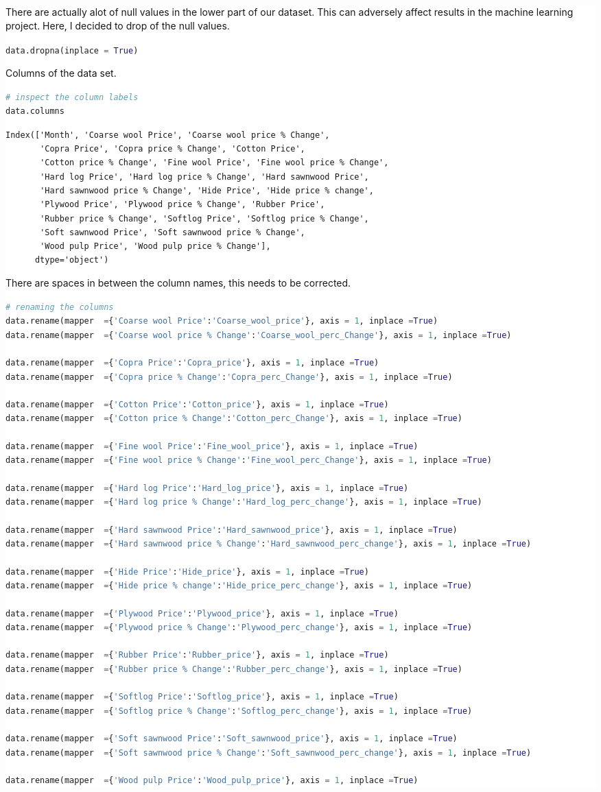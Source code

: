 There are actually alot of null values in the lower part of our dataset. This can adversely affect results in the machine learning project. Here, I decided to drop  of the null values.

```python
data.dropna(inplace = True)
```
Columns of the data set.

```python
# inspect the column labels
data.columns
```




    Index(['Month', 'Coarse wool Price', 'Coarse wool price % Change',
           'Copra Price', 'Copra price % Change', 'Cotton Price',
           'Cotton price % Change', 'Fine wool Price', 'Fine wool price % Change',
           'Hard log Price', 'Hard log price % Change', 'Hard sawnwood Price',
           'Hard sawnwood price % Change', 'Hide Price', 'Hide price % change',
           'Plywood Price', 'Plywood price % Change', 'Rubber Price',
           'Rubber price % Change', 'Softlog Price', 'Softlog price % Change',
           'Soft sawnwood Price', 'Soft sawnwood price % Change',
           'Wood pulp Price', 'Wood pulp price % Change'],
          dtype='object')


There are spaces in  between the column names, this needs to be corrected.

```python
# renaming the columns
data.rename(mapper  ={'Coarse wool Price':'Coarse_wool_price'}, axis = 1, inplace =True)
data.rename(mapper  ={'Coarse wool price % Change':'Coarse_wool_perc_Change'}, axis = 1, inplace =True)

data.rename(mapper  ={'Copra Price':'Copra_price'}, axis = 1, inplace =True)
data.rename(mapper  ={'Copra price % Change':'Copra_perc_Change'}, axis = 1, inplace =True)

data.rename(mapper  ={'Cotton Price':'Cotton_price'}, axis = 1, inplace =True)
data.rename(mapper  ={'Cotton price % Change':'Cotton_perc_Change'}, axis = 1, inplace =True)

data.rename(mapper  ={'Fine wool Price':'Fine_wool_price'}, axis = 1, inplace =True)
data.rename(mapper  ={'Fine wool price % Change':'Fine_wool_perc_Change'}, axis = 1, inplace =True)

data.rename(mapper  ={'Hard log Price':'Hard_log_price'}, axis = 1, inplace =True)
data.rename(mapper  ={'Hard log price % Change':'Hard_log_perc_change'}, axis = 1, inplace =True)

data.rename(mapper  ={'Hard sawnwood Price':'Hard_sawnwood_price'}, axis = 1, inplace =True)
data.rename(mapper  ={'Hard sawnwood price % Change':'Hard_sawnwood_perc_change'}, axis = 1, inplace =True)

data.rename(mapper  ={'Hide Price':'Hide_price'}, axis = 1, inplace =True)
data.rename(mapper  ={'Hide price % change':'Hide_price_perc_change'}, axis = 1, inplace =True)

data.rename(mapper  ={'Plywood Price':'Plywood_price'}, axis = 1, inplace =True)
data.rename(mapper  ={'Plywood price % Change':'Plywood_perc_change'}, axis = 1, inplace =True)

data.rename(mapper  ={'Rubber Price':'Rubber_price'}, axis = 1, inplace =True)
data.rename(mapper  ={'Rubber price % Change':'Rubber_perc_change'}, axis = 1, inplace =True)

data.rename(mapper  ={'Softlog Price':'Softlog_price'}, axis = 1, inplace =True)
data.rename(mapper  ={'Softlog price % Change':'Softlog_perc_change'}, axis = 1, inplace =True)

data.rename(mapper  ={'Soft sawnwood Price':'Soft_sawnwood_price'}, axis = 1, inplace =True)
data.rename(mapper  ={'Soft sawnwood price % Change':'Soft_sawnwood_perc_change'}, axis = 1, inplace =True)

data.rename(mapper  ={'Wood pulp Price':'Wood_pulp_price'}, axis = 1, inplace =True)
```